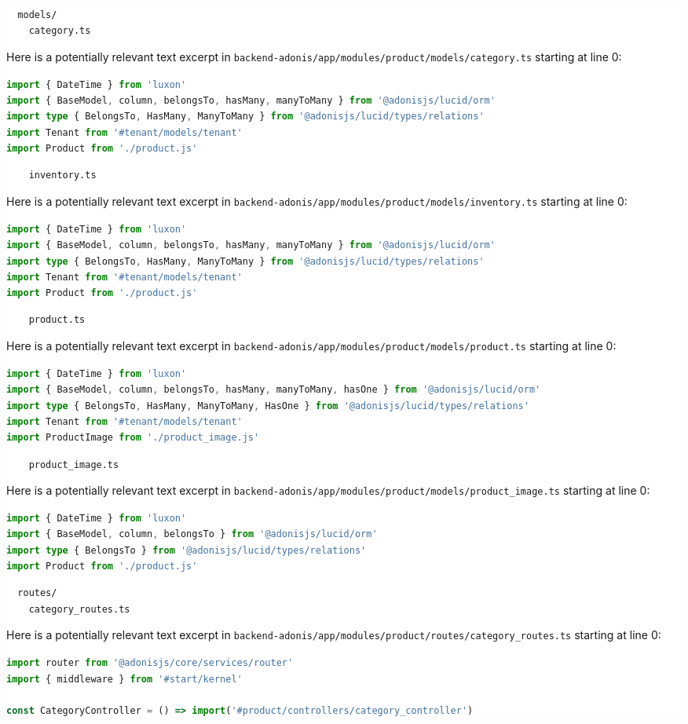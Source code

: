       models/
        category.ts
Here is a potentially relevant text excerpt in `backend-adonis/app/modules/product/models/category.ts` starting at line 0:
```ts
import { DateTime } from 'luxon'
import { BaseModel, column, belongsTo, hasMany, manyToMany } from '@adonisjs/lucid/orm'
import type { BelongsTo, HasMany, ManyToMany } from '@adonisjs/lucid/types/relations'
import Tenant from '#tenant/models/tenant'
import Product from './product.js'
```

        inventory.ts
Here is a potentially relevant text excerpt in `backend-adonis/app/modules/product/models/inventory.ts` starting at line 0:
```ts
import { DateTime } from 'luxon'
import { BaseModel, column, belongsTo, hasMany, manyToMany } from '@adonisjs/lucid/orm'
import type { BelongsTo, HasMany, ManyToMany } from '@adonisjs/lucid/types/relations'
import Tenant from '#tenant/models/tenant'
import Product from './product.js'
```

        product.ts
Here is a potentially relevant text excerpt in `backend-adonis/app/modules/product/models/product.ts` starting at line 0:
```ts
import { DateTime } from 'luxon'
import { BaseModel, column, belongsTo, hasMany, manyToMany, hasOne } from '@adonisjs/lucid/orm'
import type { BelongsTo, HasMany, ManyToMany, HasOne } from '@adonisjs/lucid/types/relations'
import Tenant from '#tenant/models/tenant'
import ProductImage from './product_image.js'
```

        product_image.ts
Here is a potentially relevant text excerpt in `backend-adonis/app/modules/product/models/product_image.ts` starting at line 0:
```ts
import { DateTime } from 'luxon'
import { BaseModel, column, belongsTo } from '@adonisjs/lucid/orm'
import type { BelongsTo } from '@adonisjs/lucid/types/relations'
import Product from './product.js'

```

      routes/
        category_routes.ts
Here is a potentially relevant text excerpt in `backend-adonis/app/modules/product/routes/category_routes.ts` starting at line 0:
```ts
import router from '@adonisjs/core/services/router'
import { middleware } from '#start/kernel'

const CategoryController = () => import('#product/controllers/category_controller')

```
